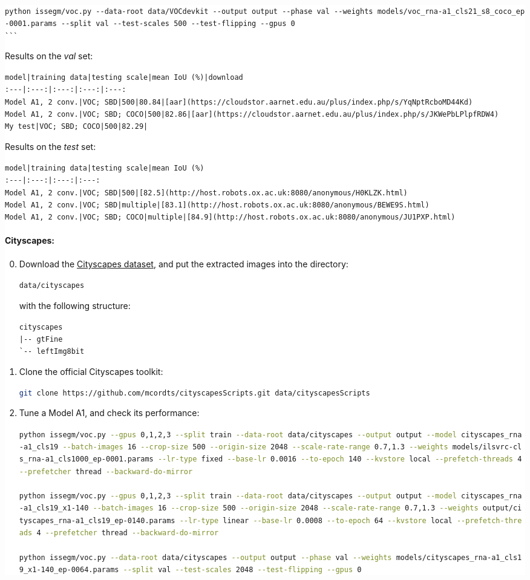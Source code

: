    python issegm/voc.py --data-root data/VOCdevkit --output output --phase val --weights models/voc_rna-a1_cls21_s8_coco_ep-0001.params --split val --test-scales 500 --test-flipping --gpus 0
    ```

Results on the *val* set:

    model|training data|testing scale|mean IoU (%)|download
    :---|:---:|:---:|:---:|:---:
    Model A1, 2 conv.|VOC; SBD|500|80.84|[aar](https://cloudstor.aarnet.edu.au/plus/index.php/s/YqNptRcboMD44Kd)
    Model A1, 2 conv.|VOC; SBD; COCO|500|82.86|[aar](https://cloudstor.aarnet.edu.au/plus/index.php/s/JKWePbLPlpfRDW4)
    My test|VOC; SBD; COCO|500|82.29|

Results on the *test* set:

    model|training data|testing scale|mean IoU (%)
    :---|:---:|:---:|:---:
    Model A1, 2 conv.|VOC; SBD|500|[82.5](http://host.robots.ox.ac.uk:8080/anonymous/H0KLZK.html)
    Model A1, 2 conv.|VOC; SBD|multiple|[83.1](http://host.robots.ox.ac.uk:8080/anonymous/BEWE9S.html)
    Model A1, 2 conv.|VOC; SBD; COCO|multiple|[84.9](http://host.robots.ox.ac.uk:8080/anonymous/JU1PXP.html)

#### Cityscapes:

0. Download the [Cityscapes dataset](https://www.cityscapes-dataset.com/downloads/), and put the extracted images into the directory:
    ```
    data/cityscapes
    ```
    with the following structure:
    ```
    cityscapes
    |-- gtFine
    `-- leftImg8bit
    ```

0. Clone the official Cityscapes toolkit:
    ```bash
    git clone https://github.com/mcordts/cityscapesScripts.git data/cityscapesScripts
    ```

0. Tune a Model A1, and check its performance:
    ```bash
    python issegm/voc.py --gpus 0,1,2,3 --split train --data-root data/cityscapes --output output --model cityscapes_rna-a1_cls19 --batch-images 16 --crop-size 500 --origin-size 2048 --scale-rate-range 0.7,1.3 --weights models/ilsvrc-cls_rna-a1_cls1000_ep-0001.params --lr-type fixed --base-lr 0.0016 --to-epoch 140 --kvstore local --prefetch-threads 4 --prefetcher thread --backward-do-mirror

    python issegm/voc.py --gpus 0,1,2,3 --split train --data-root data/cityscapes --output output --model cityscapes_rna-a1_cls19_x1-140 --batch-images 16 --crop-size 500 --origin-size 2048 --scale-rate-range 0.7,1.3 --weights output/cityscapes_rna-a1_cls19_ep-0140.params --lr-type linear --base-lr 0.0008 --to-epoch 64 --kvstore local --prefetch-threads 4 --prefetcher thread --backward-do-mirror

    python issegm/voc.py --data-root data/cityscapes --output output --phase val --weights models/cityscapes_rna-a1_cls19_x1-140_ep-0064.params --split val --test-scales 2048 --test-flipping --gpus 0
    ```

